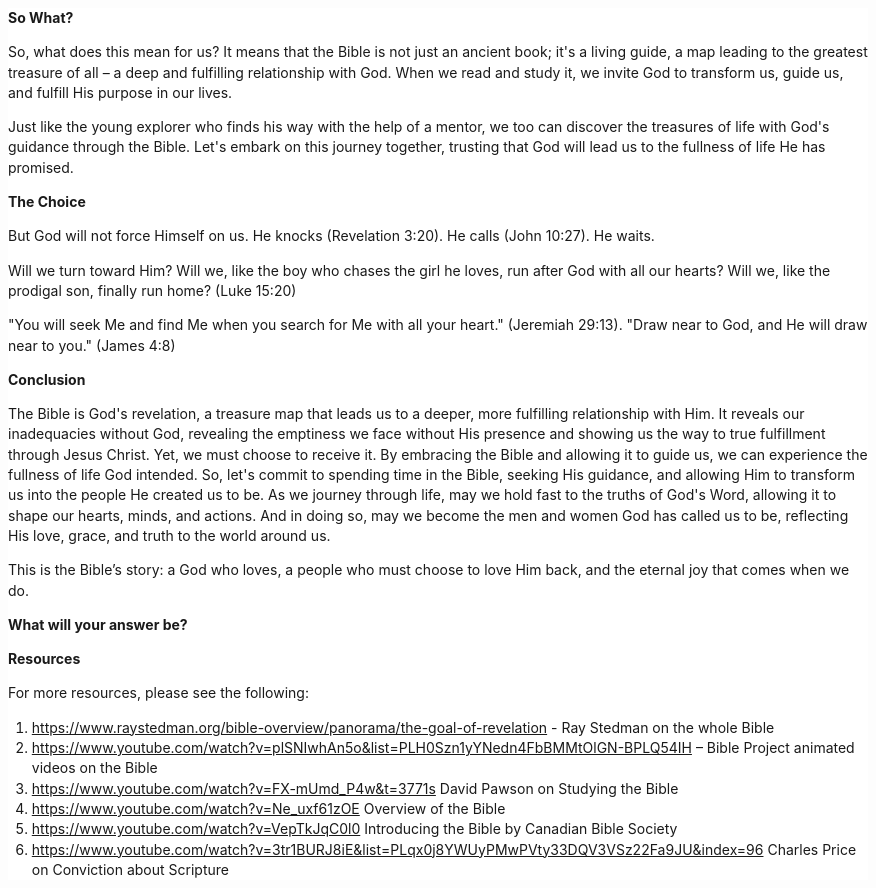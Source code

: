 **So What?**

So, what does this mean for us? It means that the Bible is not just an ancient book; it's a living guide, a map leading to the greatest treasure of all – a deep and fulfilling relationship with God. When we read and study it, we invite God to transform us, guide us, and fulfill His purpose in our lives.

Just like the young explorer who finds his way with the help of a mentor, we too can discover the treasures of life with God's guidance through the Bible. Let's embark on this journey together, trusting that God will lead us to the fullness of life He has promised.

**The Choice**

But God will not force Himself on us. He knocks (Revelation 3:20). He calls (John 10:27). He waits.

Will we turn toward Him? Will we, like the boy who chases the girl he loves, run after God with all our hearts? Will we, like the prodigal son, finally run home? (Luke 15:20)

"You will seek Me and find Me when you search for Me with all your heart." (Jeremiah 29:13). "Draw near to God, and He will draw near to you." (James 4:8)

**Conclusion**

The Bible is God's revelation, a treasure map that leads us to a deeper, more fulfilling relationship with Him. It reveals our inadequacies without God, revealing the emptiness we face without His presence and showing us the way to true fulfillment through Jesus Christ. Yet, we must choose to receive it. By embracing the Bible and allowing it to guide us, we can experience the fullness of life God intended. So, let's commit to spending time in the Bible, seeking His guidance, and allowing Him to transform us into the people He created us to be. As we journey through life, may we hold fast to the truths of God's Word, allowing it to shape our hearts, minds, and actions. And in doing so, may we become the men and women God has called us to be, reflecting His love, grace, and truth to the world around us.

This is the Bible’s story: a God who loves, a people who must choose to love Him back, and the eternal joy that comes when we do.

**What will your answer be?**

**Resources**

For more resources, please see the following:

1. <https://www.raystedman.org/bible-overview/panorama/the-goal-of-revelation> - Ray Stedman on the whole Bible
2. <https://www.youtube.com/watch?v=plSNIwhAn5o&list=PLH0Szn1yYNedn4FbBMMtOlGN-BPLQ54IH> – Bible Project animated videos on the Bible
3. <https://www.youtube.com/watch?v=FX-mUmd_P4w&t=3771s> David Pawson on Studying the Bible
4. <https://www.youtube.com/watch?v=Ne_uxf61zOE> Overview of the Bible
5. <https://www.youtube.com/watch?v=VepTkJqC0l0> Introducing the Bible by Canadian Bible Society
6. <https://www.youtube.com/watch?v=3tr1BURJ8iE&list=PLqx0j8YWUyPMwPVty33DQV3VSz22Fa9JU&index=96> Charles Price on Conviction about Scripture